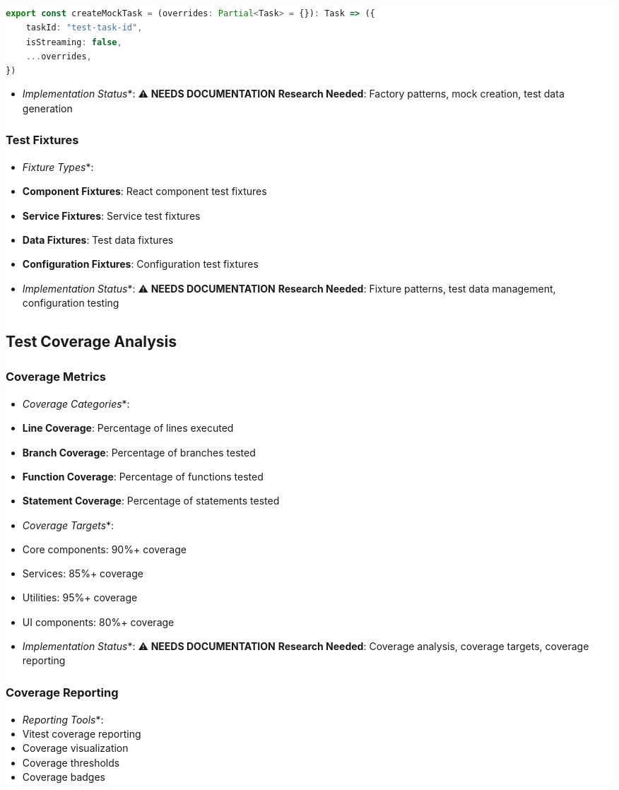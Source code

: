 ```typescript
export const createMockTask = (overrides: Partial<Task> = {}): Task => ({
	taskId: "test-task-id",
	isStreaming: false,
	...overrides,
})
```

- *Implementation Status*\*: ⚠️ **NEEDS DOCUMENTATION** **Research Needed**: Factory patterns, mock
  creation, test data generation

### Test Fixtures

- *Fixture Types*\*:

- **Component Fixtures**: React component test fixtures

- **Service Fixtures**: Service test fixtures

- **Data Fixtures**: Test data fixtures

- **Configuration Fixtures**: Configuration test fixtures

- *Implementation Status*\*: ⚠️ **NEEDS DOCUMENTATION** **Research Needed**: Fixture patterns, test
  data management, configuration testing

## Test Coverage Analysis

### Coverage Metrics

- *Coverage Categories*\*:

- **Line Coverage**: Percentage of lines executed

- **Branch Coverage**: Percentage of branches tested

- **Function Coverage**: Percentage of functions tested

- **Statement Coverage**: Percentage of statements tested

- *Coverage Targets*\*:
- Core components: 90%+ coverage
- Services: 85%+ coverage
- Utilities: 95%+ coverage
- UI components: 80%+ coverage

- *Implementation Status*\*: ⚠️ **NEEDS DOCUMENTATION** **Research Needed**: Coverage analysis,
  coverage targets, coverage reporting

### Coverage Reporting

- *Reporting Tools*\*:
- Vitest coverage reporting
- Coverage visualization
- Coverage thresholds
- Coverage badges
